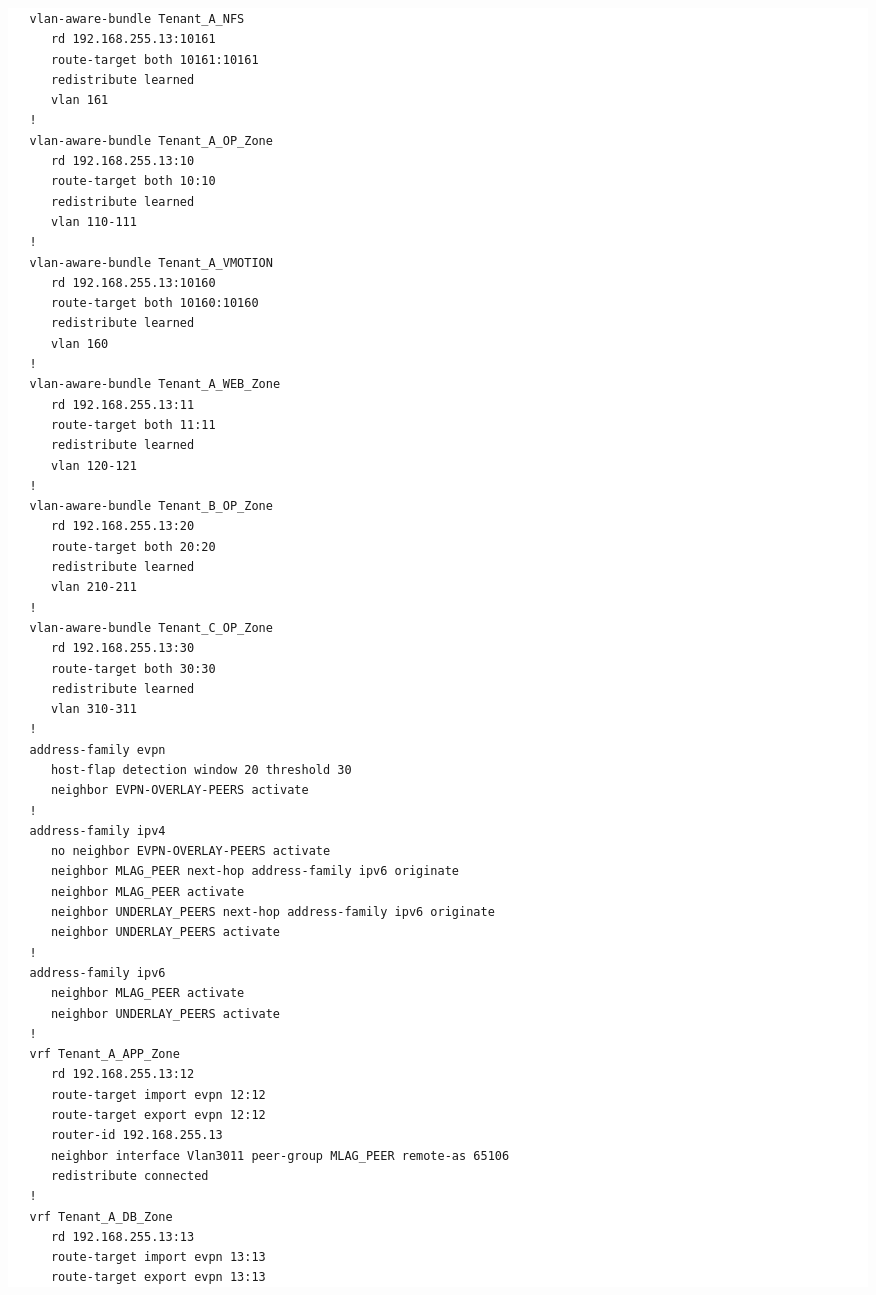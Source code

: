 ```eos
   vlan-aware-bundle Tenant_A_NFS
      rd 192.168.255.13:10161
      route-target both 10161:10161
      redistribute learned
      vlan 161
   !
   vlan-aware-bundle Tenant_A_OP_Zone
      rd 192.168.255.13:10
      route-target both 10:10
      redistribute learned
      vlan 110-111
   !
   vlan-aware-bundle Tenant_A_VMOTION
      rd 192.168.255.13:10160
      route-target both 10160:10160
      redistribute learned
      vlan 160
   !
   vlan-aware-bundle Tenant_A_WEB_Zone
      rd 192.168.255.13:11
      route-target both 11:11
      redistribute learned
      vlan 120-121
   !
   vlan-aware-bundle Tenant_B_OP_Zone
      rd 192.168.255.13:20
      route-target both 20:20
      redistribute learned
      vlan 210-211
   !
   vlan-aware-bundle Tenant_C_OP_Zone
      rd 192.168.255.13:30
      route-target both 30:30
      redistribute learned
      vlan 310-311
   !
   address-family evpn
      host-flap detection window 20 threshold 30
      neighbor EVPN-OVERLAY-PEERS activate
   !
   address-family ipv4
      no neighbor EVPN-OVERLAY-PEERS activate
      neighbor MLAG_PEER next-hop address-family ipv6 originate
      neighbor MLAG_PEER activate
      neighbor UNDERLAY_PEERS next-hop address-family ipv6 originate
      neighbor UNDERLAY_PEERS activate
   !
   address-family ipv6
      neighbor MLAG_PEER activate
      neighbor UNDERLAY_PEERS activate
   !
   vrf Tenant_A_APP_Zone
      rd 192.168.255.13:12
      route-target import evpn 12:12
      route-target export evpn 12:12
      router-id 192.168.255.13
      neighbor interface Vlan3011 peer-group MLAG_PEER remote-as 65106
      redistribute connected
   !
   vrf Tenant_A_DB_Zone
      rd 192.168.255.13:13
      route-target import evpn 13:13
      route-target export evpn 13:13
```